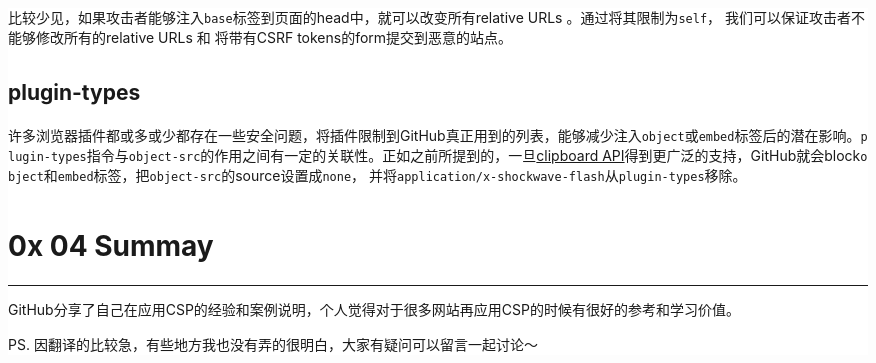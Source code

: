 比较少见，如果攻击者能够注入`base`标签到页面的head中，就可以改变所有relative URLs 。通过将其限制为`self`， 我们可以保证攻击者不能够修改所有的relative URLs 和 将带有CSRF tokens的form提交到恶意的站点。

plugin-types
------------

许多浏览器插件都或多或少都存在一些安全问题，将插件限制到GitHub真正用到的列表，能够减少注入`object`或`embed`标签后的潜在影响。`plugin-types`指令与`object-src`的作用之间有一定的关联性。正如之前所提到的，一旦[clipboard API](https://www.w3.org/TR/clipboard-apis/)得到更广泛的支持，GitHub就会block`object`和`embed`标签，把`object-src`的source设置成`none`， 并将`application/x-shockwave-flash`从`plugin-types`移除。

0x 04 Summay
============

* * *

GitHub分享了自己在应用CSP的经验和案例说明，个人觉得对于很多网站再应用CSP的时候有很好的参考和学习价值。

PS. 因翻译的比较急，有些地方我也没有弄的很明白，大家有疑问可以留言一起讨论～